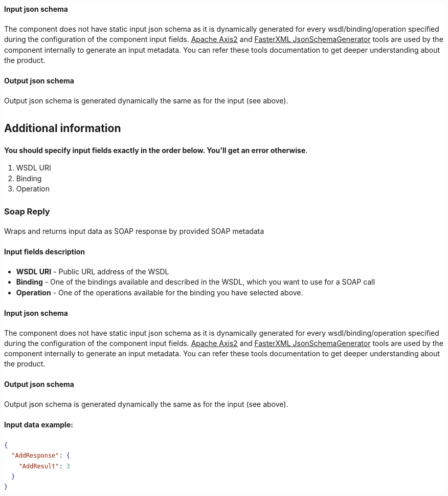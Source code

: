#### Input json schema

The component does not have static input json schema as it is dynamically generated
for every wsdl/binding/operation specified during the configuration of the component input fields.
[Apache Axis2](http://axis.apache.org/axis2/java/core/) and [FasterXML JsonSchemaGenerator](https://github.com/FasterXML/jackson-module-jsonSchema) tools are used by the component internally to generate an input metadata.
You can refer these tools documentation to get deeper understanding about the product.

#### Output json schema

Output json schema is generated dynamically the same as for the input (see above).

## Additional information

**You should specify input fields exactly in the order below. You'll get an error otherwise**.
1. WSDL URI
2. Binding
3. Operation

### Soap Reply

Wraps and returns input data as SOAP response by provided SOAP metadata

#### Input fields description

*   **WSDL URI** - Public URL address of the WSDL
*   **Binding** - One of the bindings available and described in the WSDL, which you want to use for a SOAP call
*   **Operation** - One of the operations available for the binding you have selected above.

#### Input json schema

The component does not have static input json schema as it is dynamically generated for every wsdl/binding/operation specified during the configuration of the component input fields.
[Apache Axis2](http://axis.apache.org/axis2/java/core/) and [FasterXML JsonSchemaGenerator](https://github.com/FasterXML/jackson-module-jsonSchema) tools are used by the component internally to generate an input metadata.
You can refer these tools documentation to get deeper understanding about the product.

#### Output json schema

Output json schema is generated dynamically the same as for the input (see above).

#### Input data example:

```json
{
  "AddResponse": {
    "AddResult": 3
  }
}
```
